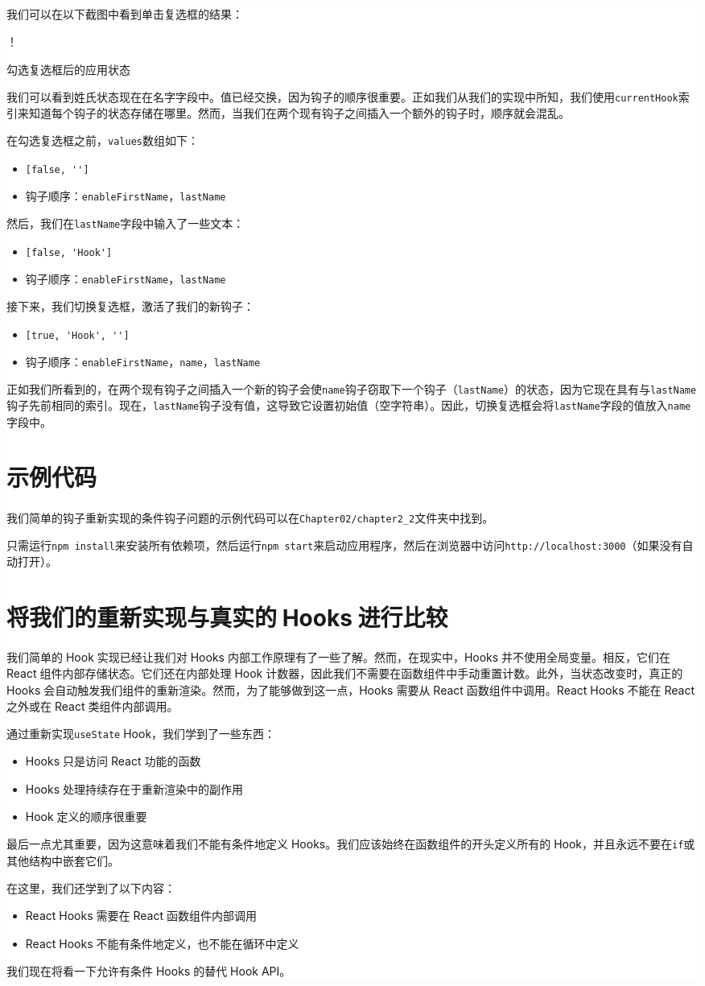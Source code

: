 我们可以在以下截图中看到单击复选框的结果：

！[](assets/1796851e-7490-424a-8e4f-8892e2f9babd.png)

勾选复选框后的应用状态

我们可以看到姓氏状态现在在名字字段中。值已经交换，因为钩子的顺序很重要。正如我们从我们的实现中所知，我们使用`currentHook`索引来知道每个钩子的状态存储在哪里。然而，当我们在两个现有钩子之间插入一个额外的钩子时，顺序就会混乱。

在勾选复选框之前，`values`数组如下：

+   `[false, '']`

+   钩子顺序：`enableFirstName`，`lastName`

然后，我们在`lastName`字段中输入了一些文本：

+   `[false, 'Hook']`

+   钩子顺序：`enableFirstName`，`lastName`

接下来，我们切换复选框，激活了我们的新钩子：

+   `[true, 'Hook', '']`

+   钩子顺序：`enableFirstName`，`name`，`lastName`

正如我们所看到的，在两个现有钩子之间插入一个新的钩子会使`name`钩子窃取下一个钩子（`lastName`）的状态，因为它现在具有与`lastName`钩子先前相同的索引。现在，`lastName`钩子没有值，这导致它设置初始值（空字符串）。因此，切换复选框会将`lastName`字段的值放入`name`字段中。

# 示例代码

我们简单的钩子重新实现的条件钩子问题的示例代码可以在`Chapter02/chapter2_2`文件夹中找到。

只需运行`npm install`来安装所有依赖项，然后运行`npm start`来启动应用程序，然后在浏览器中访问`http://localhost:3000`（如果没有自动打开）。

# 将我们的重新实现与真实的 Hooks 进行比较

我们简单的 Hook 实现已经让我们对 Hooks 内部工作原理有了一些了解。然而，在现实中，Hooks 并不使用全局变量。相反，它们在 React 组件内部存储状态。它们还在内部处理 Hook 计数器，因此我们不需要在函数组件中手动重置计数。此外，当状态改变时，真正的 Hooks 会自动触发我们组件的重新渲染。然而，为了能够做到这一点，Hooks 需要从 React 函数组件中调用。React Hooks 不能在 React 之外或在 React 类组件内部调用。

通过重新实现`useState` Hook，我们学到了一些东西：

+   Hooks 只是访问 React 功能的函数

+   Hooks 处理持续存在于重新渲染中的副作用

+   Hook 定义的顺序很重要

最后一点尤其重要，因为这意味着我们不能有条件地定义 Hooks。我们应该始终在函数组件的开头定义所有的 Hook，并且永远不要在`if`或其他结构中嵌套它们。

在这里，我们还学到了以下内容：

+   React Hooks 需要在 React 函数组件内部调用

+   React Hooks 不能有条件地定义，也不能在循环中定义

我们现在将看一下允许有条件 Hooks 的替代 Hook API。
